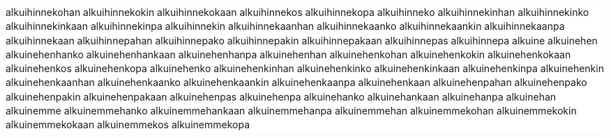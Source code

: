 alkuihinnekohan
alkuihinnekokin
alkuihinnekokaan
alkuihinnekos
alkuihinnekopa
alkuihinneko
alkuihinnekinhan
alkuihinnekinko
alkuihinnekinkaan
alkuihinnekinpa
alkuihinnekin
alkuihinnekaanhan
alkuihinnekaanko
alkuihinnekaankin
alkuihinnekaanpa
alkuihinnekaan
alkuihinnepahan
alkuihinnepako
alkuihinnepakin
alkuihinnepakaan
alkuihinnepas
alkuihinnepa
alkuine
alkuinehen
alkuinehenhanko
alkuinehenhankaan
alkuinehenhanpa
alkuinehenhan
alkuinehenkohan
alkuinehenkokin
alkuinehenkokaan
alkuinehenkos
alkuinehenkopa
alkuinehenko
alkuinehenkinhan
alkuinehenkinko
alkuinehenkinkaan
alkuinehenkinpa
alkuinehenkin
alkuinehenkaanhan
alkuinehenkaanko
alkuinehenkaankin
alkuinehenkaanpa
alkuinehenkaan
alkuinehenpahan
alkuinehenpako
alkuinehenpakin
alkuinehenpakaan
alkuinehenpas
alkuinehenpa
alkuinehanko
alkuinehankaan
alkuinehanpa
alkuinehan
alkuinemme
alkuinemmehanko
alkuinemmehankaan
alkuinemmehanpa
alkuinemmehan
alkuinemmekohan
alkuinemmekokin
alkuinemmekokaan
alkuinemmekos
alkuinemmekopa